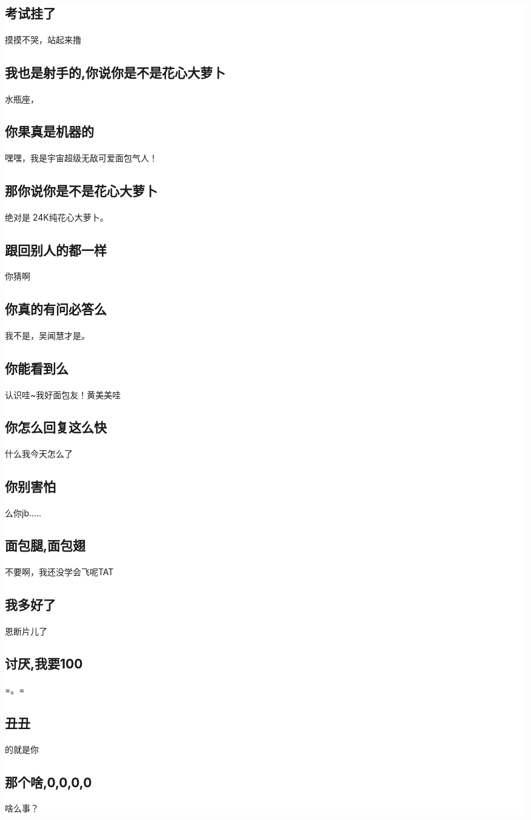 ## 考试挂了
摸摸不哭，站起来撸

## 我也是射手的,你说你是不是花心大萝卜
水瓶座，

## 你果真是机器的
嘿嘿，我是宇宙超级无敌可爱面包气人！

## 那你说你是不是花心大萝卜
绝对是  24K纯花心大萝卜。

## 跟回别人的都一样
你猜啊

## 你真的有问必答么
我不是，吴闻慧才是。

## 你能看到么
认识哇~我好面包友！黄美美哇

## 你怎么回复这么快
什么我今天怎么了

## 你别害怕
么你jb.....

## 面包腿,面包翅
不要啊，我还没学会飞呢TAT

## 我多好了
恩断片儿了

## 讨厌,我要100
=。=

## 丑丑
的就是你

## 那个啥,0,0,0,0
啥么事？

